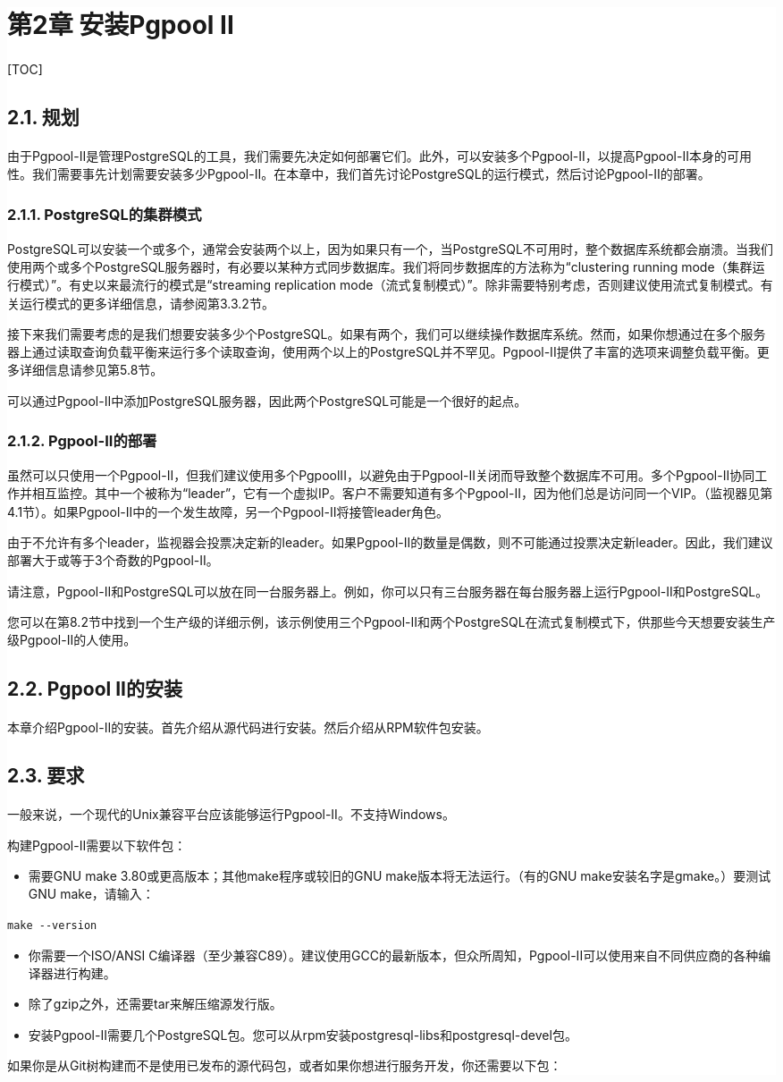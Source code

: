 # 第2章 安装Pgpool II

[TOC]

## 2.1. 规划

由于Pgpool-II是管理PostgreSQL的工具，我们需要先决定如何部署它们。此外，可以安装多个Pgpool-II，以提高Pgpool-II本身的可用性。我们需要事先计划需要安装多少Pgpool-II。在本章中，我们首先讨论PostgreSQL的运行模式，然后讨论Pgpool-II的部署。

### 2.1.1. PostgreSQL的集群模式

PostgreSQL可以安装一个或多个，通常会安装两个以上，因为如果只有一个，当PostgreSQL不可用时，整个数据库系统都会崩溃。当我们使用两个或多个PostgreSQL服务器时，有必要以某种方式同步数据库。我们将同步数据库的方法称为“clustering running mode（集群运行模式）”。有史以来最流行的模式是“streaming replication mode（流式复制模式）”。除非需要特别考虑，否则建议使用流式复制模式。有关运行模式的更多详细信息，请参阅第3.3.2节。

接下来我们需要考虑的是我们想要安装多少个PostgreSQL。如果有两个，我们可以继续操作数据库系统。然而，如果你想通过在多个服务器上通过读取查询负载平衡来运行多个读取查询，使用两个以上的PostgreSQL并不罕见。Pgpool-II提供了丰富的选项来调整负载平衡。更多详细信息请参见第5.8节。

可以通过Pgpool-II中添加PostgreSQL服务器，因此两个PostgreSQL可能是一个很好的起点。

### 2.1.2. Pgpool-II的部署

虽然可以只使用一个Pgpool-II，但我们建议使用多个PgpoolII，以避免由于Pgpool-II关闭而导致整个数据库不可用。多个Pgpool-II协同工作并相互监控。其中一个被称为“leader”，它有一个虚拟IP。客户不需要知道有多个Pgpool-II，因为他们总是访问同一个VIP。（监视器见第4.1节）。如果Pgpool-II中的一个发生故障，另一个Pgpool-II将接管leader角色。

由于不允许有多个leader，监视器会投票决定新的leader。如果Pgpool-II的数量是偶数，则不可能通过投票决定新leader。因此，我们建议部署大于或等于3个奇数的Pgpool-II。

请注意，Pgpool-II和PostgreSQL可以放在同一台服务器上。例如，你可以只有三台服务器在每台服务器上运行Pgpool-II和PostgreSQL。

您可以在第8.2节中找到一个生产级的详细示例，该示例使用三个Pgpool-II和两个PostgreSQL在流式复制模式下，供那些今天想要安装生产级Pgpool-II的人使用。

## 2.2. Pgpool II的安装

本章介绍Pgpool-II的安装。首先介绍从源代码进行安装。然后介绍从RPM软件包安装。

## 2.3. 要求

一般来说，一个现代的Unix兼容平台应该能够运行Pgpool-II。不支持Windows。

构建Pgpool-II需要以下软件包：

- 需要GNU make 3.80或更高版本；其他make程序或较旧的GNU make版本将无法运行。（有的GNU make安装名字是gmake。）要测试GNU make，请输入：

```shell
make --version
```

- 你需要一个ISO/ANSI C编译器（至少兼容C89）。建议使用GCC的最新版本，但众所周知，Pgpool-II可以使用来自不同供应商的各种编译器进行构建。

- 除了gzip之外，还需要tar来解压缩源发行版。

- 安装Pgpool-II需要几个PostgreSQL包。您可以从rpm安装postgresql-libs和postgresql-devel包。

如果你是从Git树构建而不是使用已发布的源代码包，或者如果你想进行服务开发，你还需要以下包：
